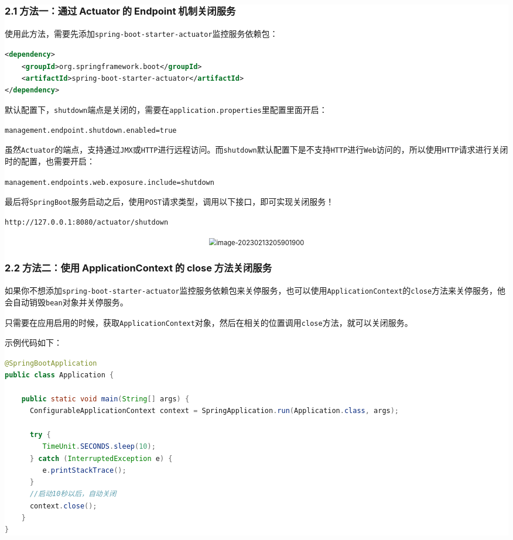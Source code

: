 ### 2.1 方法一：通过 Actuator 的 Endpoint 机制关闭服务

使用此方法，需要先添加`spring-boot-starter-actuator`监控服务依赖包：

```xml
<dependency>
    <groupId>org.springframework.boot</groupId>
    <artifactId>spring-boot-starter-actuator</artifactId>
</dependency>
```

默认配置下，`shutdown`端点是关闭的，需要在`application.properties`里配置里面开启：

```properties
management.endpoint.shutdown.enabled=true
```

虽然`Actuator`的端点，支持通过`JMX`或`HTTP`进行远程访问。而`shutdown`默认配置下是不支持`HTTP`进行`Web`访问的，所以使用`HTTP`请求进行关闭时的配置，也需要开启：

```properties
management.endpoints.web.exposure.include=shutdown
```

最后将`SpringBoot`服务启动之后，使用`POST`请求类型，调用以下接口，即可实现关闭服务！

```
http://127.0.0.1:8080/actuator/shutdown
```

<center><img src="https://notebook-img-1304596351.cos.ap-beijing.myqcloud.com/img/image-20230213205901900.png" alt="image-20230213205901900" style="zoom:80%;" /></center>

### 2.2 方法二：使用 ApplicationContext 的 close 方法关闭服务

如果你不想添加`spring-boot-starter-actuator`监控服务依赖包来关停服务，也可以使用`ApplicationContext`的`close`方法来关停服务，他会自动销毁`bean`对象并关停服务。

只需要在应用启用的时候，获取`ApplicationContext`对象，然后在相关的位置调用`close`方法，就可以关闭服务。

示例代码如下：

```java {13}
@SpringBootApplication
public class Application {

    public static void main(String[] args) {
      ConfigurableApplicationContext context = SpringApplication.run(Application.class, args);

      try {
         TimeUnit.SECONDS.sleep(10);
      } catch (InterruptedException e) {
         e.printStackTrace();
      }
      //启动10秒以后，自动关闭
      context.close();
    }
}
```
